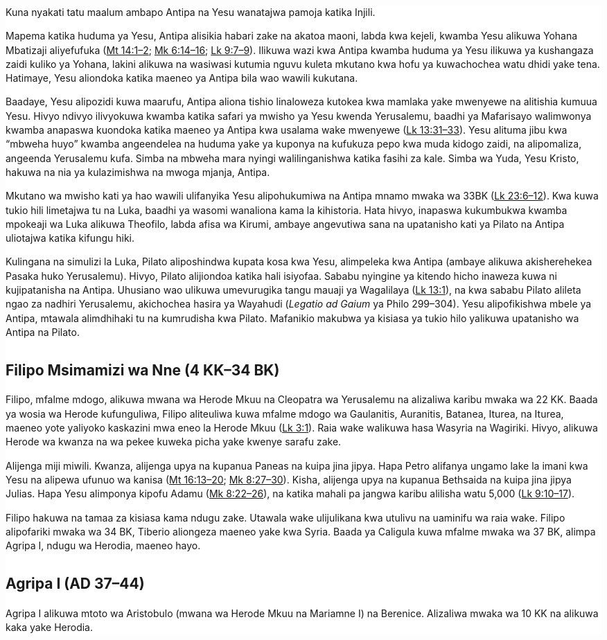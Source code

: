 Kuna nyakati tatu maalum ambapo Antipa na Yesu wanatajwa pamoja katika Injili.

Mapema katika huduma ya Yesu, Antipa alisikia habari zake na akatoa maoni, labda kwa kejeli, kwamba Yesu alikuwa Yohana Mbatizaji aliyefufuka ([Mt 14:1–2](https://ref.ly/Matt14:1-Matt14:2); [Mk 6:14–16](https://ref.ly/Mark6:14-Mark6:16); [Lk 9:7–9](https://ref.ly/Luke9:7-Luke9:9)). Ilikuwa wazi kwa Antipa kwamba huduma ya Yesu ilikuwa ya kushangaza zaidi kuliko ya Yohana, lakini alikuwa na wasiwasi kutumia nguvu kuleta mkutano kwa hofu ya kuwachochea watu dhidi yake tena. Hatimaye, Yesu aliondoka katika maeneo ya Antipa bila wao wawili kukutana.

Baadaye, Yesu alipozidi kuwa maarufu, Antipa aliona tishio linaloweza kutokea kwa mamlaka yake mwenyewe na alitishia kumuua Yesu. Hivyo ndivyo ilivyokuwa kwamba katika safari ya mwisho ya Yesu kwenda Yerusalemu, baadhi ya Mafarisayo walimwonya kwamba anapaswa kuondoka katika maeneo ya Antipa kwa usalama wake mwenyewe ([Lk 13:31–33](https://ref.ly/Luke13:31-Luke13:33)). Yesu alituma jibu kwa “mbweha huyo” kwamba angeendelea na huduma yake ya kuponya na kufukuza pepo kwa muda kidogo zaidi, na alipomaliza, angeenda Yerusalemu kufa. Simba na mbweha mara nyingi walilinganishwa katika fasihi za kale. Simba wa Yuda, Yesu Kristo, hakuwa na nia ya kulazimishwa na mwoga mjanja, Antipa.

Mkutano wa mwisho kati ya hao wawili ulifanyika Yesu alipohukumiwa na Antipa mnamo mwaka wa 33BK ([Lk 23:6–12](https://ref.ly/Luke23:6-Luke23:12)). Kwa kuwa tukio hili limetajwa tu na Luka, baadhi ya wasomi wanaliona kama la kihistoria. Hata hivyo, inapaswa kukumbukwa kwamba mpokeaji wa Luka alikuwa Theofilo, labda afisa wa Kirumi, ambaye angevutiwa sana na upatanisho kati ya Pilato na Antipa uliotajwa katika kifungu hiki.

Kulingana na simulizi la Luka, Pilato aliposhindwa kupata kosa kwa Yesu, alimpeleka kwa Antipa (ambaye alikuwa akisherehekea Pasaka huko Yerusalemu). Hivyo, Pilato alijiondoa katika hali isiyofaa. Sababu nyingine ya kitendo hicho inaweza kuwa ni kujipatanisha na Antipa. Uhusiano wao ulikuwa umevurugika tangu mauaji ya Wagalilaya ([Lk 13:1](https://ref.ly/Luke13:1)), na kwa sababu Pilato alileta ngao za nadhiri Yerusalemu, akichochea hasira ya Wayahudi (*Legatio ad Gaium* ya Philo 299–304\). Yesu alipofikishwa mbele ya Antipa, mtawala alimdhihaki tu na kumrudisha kwa Pilato. Mafanikio makubwa ya kisiasa ya tukio hilo yalikuwa upatanisho wa Antipa na Pilato.

Filipo Msimamizi wa Nne (4 KK–34 BK)
------------------------------------

Filipo, mfalme mdogo, alikuwa mwana wa Herode Mkuu na Cleopatra wa Yerusalemu na alizaliwa karibu mwaka wa 22 KK. Baada ya wosia wa Herode kufunguliwa, Filipo aliteuliwa kuwa mfalme mdogo wa Gaulanitis, Auranitis, Batanea, Iturea, na Iturea, maeneo yote yaliyoko kaskazini mwa eneo la Herode Mkuu ([Lk 3:1](https://ref.ly/Luke3:1)). Raia wake walikuwa hasa Wasyria na Wagiriki. Hivyo, alikuwa Herode wa kwanza na wa pekee kuweka picha yake kwenye sarafu zake.

Alijenga miji miwili. Kwanza, alijenga upya na kupanua Paneas na kuipa jina jipya. Hapa Petro alifanya ungamo lake la imani kwa Yesu na alipewa ufunuo wa kanisa ([Mt 16:13–20](https://ref.ly/Matt16:13-Matt16:20); [Mk 8:27–30](https://ref.ly/Mark8:27-Mark8:30)). Kisha, alijenga upya na kupanua Bethsaida na kuipa jina jipya Julias. Hapa Yesu alimponya kipofu Adamu ([Mk 8:22–26](https://ref.ly/Mark8:22-Mark8:26)), na katika mahali pa jangwa karibu alilisha watu 5,000 ([Lk 9:10–17](https://ref.ly/Luke9:10-Luke9:17)).

Filipo hakuwa na tamaa za kisiasa kama ndugu zake. Utawala wake ulijulikana kwa utulivu na uaminifu wa raia wake. Filipo alipofariki mwaka wa 34 BK, Tiberio aliongeza maeneo yake kwa Syria. Baada ya Caligula kuwa mfalme mwaka wa 37 BK, alimpa Agripa I, ndugu wa Herodia, maeneo hayo.

Agripa I (AD 37–44\)
--------------------

Agripa I alikuwa mtoto wa Aristobulo (mwana wa Herode Mkuu na Mariamne I) na Berenice. Alizaliwa mwaka wa 10 KK na alikuwa kaka yake Herodia.
